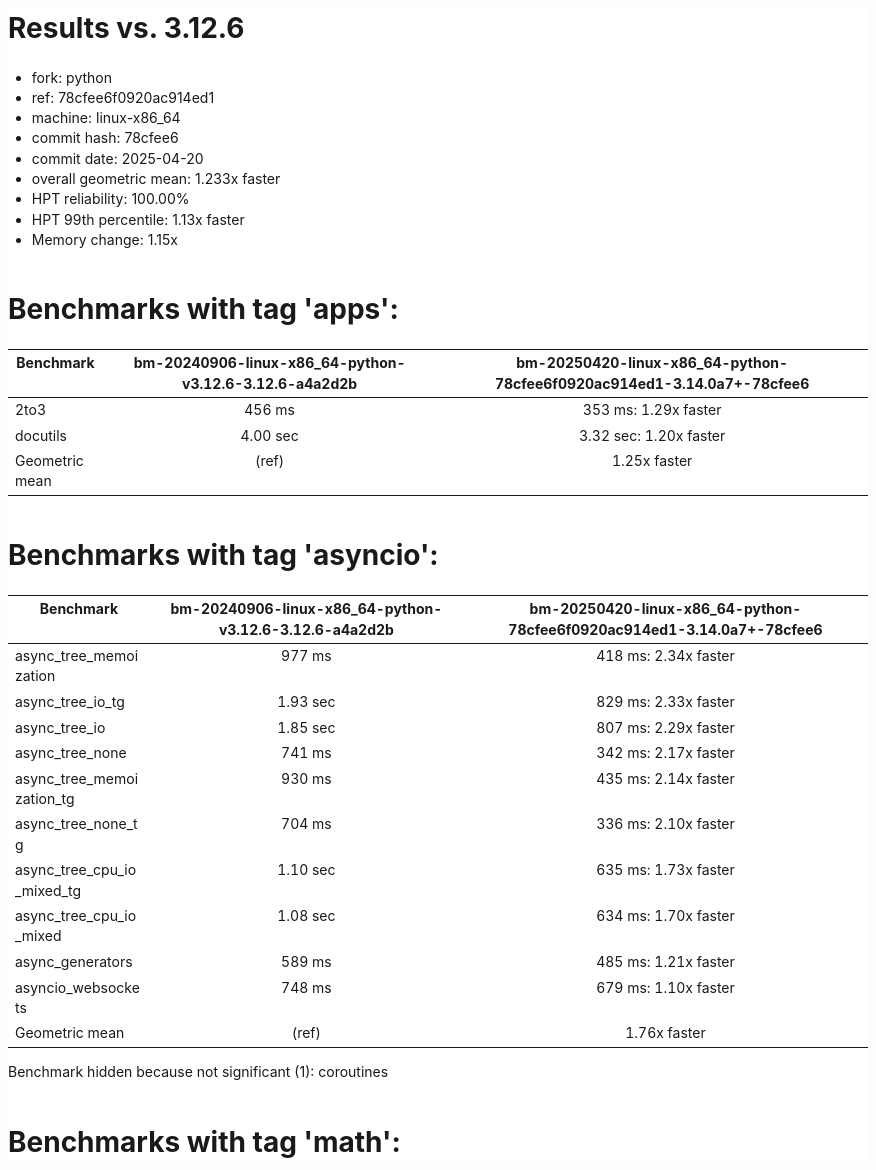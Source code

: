 # Results vs. 3.12.6

- fork: python
- ref: 78cfee6f0920ac914ed1
- machine: linux-x86_64
- commit hash: 78cfee6
- commit date: 2025-04-20
- overall geometric mean: 1.233x faster
- HPT reliability: 100.00%
- HPT 99th percentile: 1.13x faster
- Memory change: 1.15x

Benchmarks with tag 'apps':
===========================

| Benchmark      | bm-20240906-linux-x86_64-python-v3.12.6-3.12.6-a4a2d2b | bm-20250420-linux-x86_64-python-78cfee6f0920ac914ed1-3.14.0a7+-78cfee6 |
|----------------|:------------------------------------------------------:|:----------------------------------------------------------------------:|
| 2to3           | 456 ms                                                 | 353 ms: 1.29x faster                                                   |
| docutils       | 4.00 sec                                               | 3.32 sec: 1.20x faster                                                 |
| Geometric mean | (ref)                                                  | 1.25x faster                                                           |

Benchmarks with tag 'asyncio':
==============================

| Benchmark                  | bm-20240906-linux-x86_64-python-v3.12.6-3.12.6-a4a2d2b | bm-20250420-linux-x86_64-python-78cfee6f0920ac914ed1-3.14.0a7+-78cfee6 |
|----------------------------|:------------------------------------------------------:|:----------------------------------------------------------------------:|
| async_tree_memoization     | 977 ms                                                 | 418 ms: 2.34x faster                                                   |
| async_tree_io_tg           | 1.93 sec                                               | 829 ms: 2.33x faster                                                   |
| async_tree_io              | 1.85 sec                                               | 807 ms: 2.29x faster                                                   |
| async_tree_none            | 741 ms                                                 | 342 ms: 2.17x faster                                                   |
| async_tree_memoization_tg  | 930 ms                                                 | 435 ms: 2.14x faster                                                   |
| async_tree_none_tg         | 704 ms                                                 | 336 ms: 2.10x faster                                                   |
| async_tree_cpu_io_mixed_tg | 1.10 sec                                               | 635 ms: 1.73x faster                                                   |
| async_tree_cpu_io_mixed    | 1.08 sec                                               | 634 ms: 1.70x faster                                                   |
| async_generators           | 589 ms                                                 | 485 ms: 1.21x faster                                                   |
| asyncio_websockets         | 748 ms                                                 | 679 ms: 1.10x faster                                                   |
| Geometric mean             | (ref)                                                  | 1.76x faster                                                           |

Benchmark hidden because not significant (1): coroutines

Benchmarks with tag 'math':
===========================
